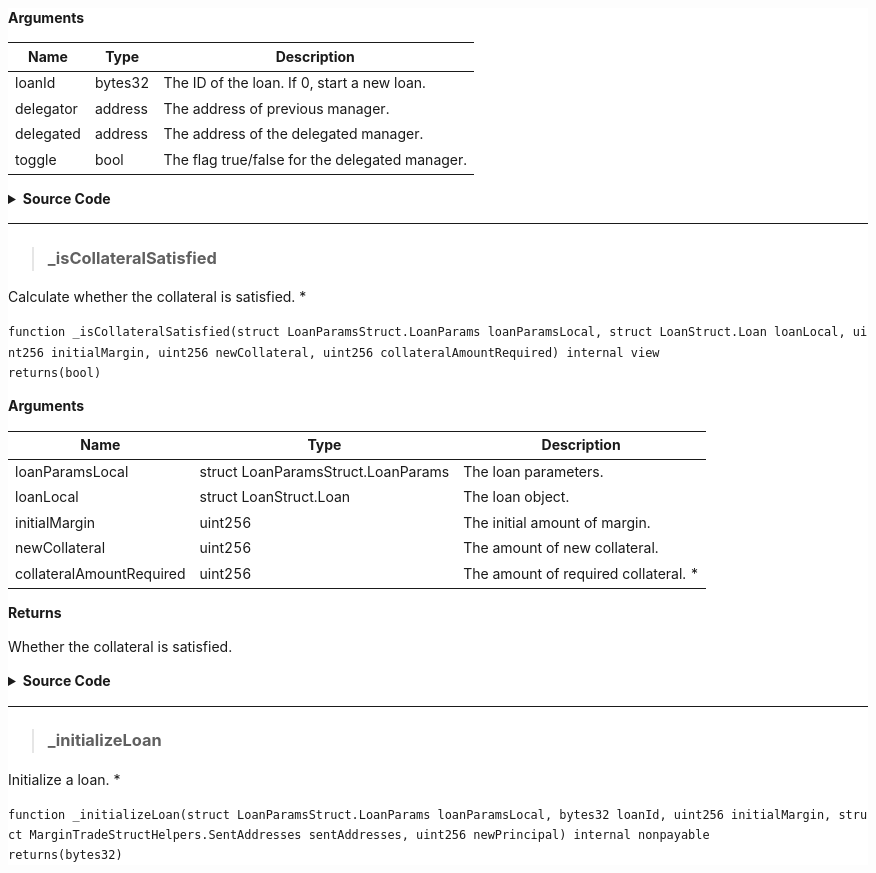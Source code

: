 **Arguments**

| Name        | Type           | Description  |
| ------------- |------------- | -----|
| loanId | bytes32 | The ID of the loan. If 0, start a new loan. | 
| delegator | address | The address of previous manager. | 
| delegated | address | The address of the delegated manager. | 
| toggle | bool | The flag true/false for the delegated manager. | 

<details><summary><strong>Source Code</strong></summary></details>

---    

> ### _isCollateralSatisfied

Calculate whether the collateral is satisfied.
     *

```solidity
function _isCollateralSatisfied(struct LoanParamsStruct.LoanParams loanParamsLocal, struct LoanStruct.Loan loanLocal, uint256 initialMargin, uint256 newCollateral, uint256 collateralAmountRequired) internal view
returns(bool)
```

**Arguments**

| Name        | Type           | Description  |
| ------------- |------------- | -----|
| loanParamsLocal | struct LoanParamsStruct.LoanParams | The loan parameters. | 
| loanLocal | struct LoanStruct.Loan | The loan object. | 
| initialMargin | uint256 | The initial amount of margin. | 
| newCollateral | uint256 | The amount of new collateral. | 
| collateralAmountRequired | uint256 | The amount of required collateral.      * | 

**Returns**

Whether the collateral is satisfied.

<details><summary><strong>Source Code</strong></summary></details>

---    

> ### _initializeLoan

Initialize a loan.
     *

```solidity
function _initializeLoan(struct LoanParamsStruct.LoanParams loanParamsLocal, bytes32 loanId, uint256 initialMargin, struct MarginTradeStructHelpers.SentAddresses sentAddresses, uint256 newPrincipal) internal nonpayable
returns(bytes32)
```
